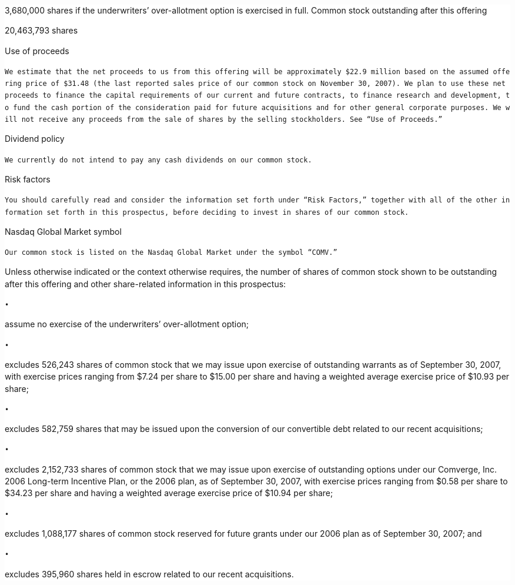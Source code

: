   	
3,680,000 shares if the underwriters’ over-allotment
option is exercised in full.
Common stock outstanding after this offering

  	
20,463,793 shares

Use of proceeds

  	We estimate that the net proceeds to us from this offering will be approximately $22.9 million based on the assumed offering price of $31.48 (the last reported sales price of our common stock on November 30, 2007). We plan to use these net proceeds to finance the capital requirements of our current and future contracts, to finance research and development, to fund the cash portion of the consideration paid for future acquisitions and for other general corporate purposes. We will not receive any proceeds from the sale of shares by the selling stockholders. See “Use of Proceeds.”
Dividend policy

  	We currently do not intend to pay any cash dividends on our common stock.
Risk factors

  	You should carefully read and consider the information set forth under “Risk Factors,” together with all of the other information set forth in this prospectus, before deciding to invest in shares of our common stock.
Nasdaq Global Market symbol

  	Our common stock is listed on the Nasdaq Global Market under the symbol “COMV.”
Unless otherwise indicated or the context otherwise requires, the number of shares of common stock shown to be outstanding after this offering and other share-related information in this prospectus:
 
 	•	 	
assume no exercise of the underwriters’ over-allotment option;

 
 	•	 	
excludes 526,243 shares of common stock that we may issue upon exercise of outstanding warrants as of September 30, 2007, with exercise prices ranging from $7.24 per share to $15.00 per share and having a weighted average exercise price of $10.93 per share;

 
 	•	 	
excludes 582,759 shares that may be issued upon the conversion of our convertible debt related to our recent acquisitions;

 
 	•	 	
excludes 2,152,733 shares of common stock that we may issue upon exercise of outstanding options under our Comverge, Inc. 2006 Long-term Incentive Plan, or the 2006 plan, as of September 30, 2007, with exercise prices ranging from $0.58 per share to $34.23 per share and having a weighted average exercise price of $10.94 per share;

 
 	•	 	
excludes 1,088,177 shares of common stock reserved for future grants under our 2006 plan as of September 30, 2007; and

 
 	•	 	
excludes 395,960 shares held in escrow related to our recent acquisitions.
